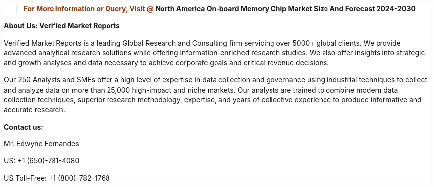 </li></ol></p><blockquote><p><span style="color: #993300;"><strong>For More Information or Query, Visit @ <a href="https://www.verifiedmarketreports.com/product/on-board-memory-chip-market/">North America On-board Memory Chip Market Size And Forecast 2024-2030</a></strong></span></p></blockquote><p><strong>About Us: Verified Market Reports</strong></p><p>Verified Market Reports is a leading Global Research and Consulting firm servicing over 5000+ global clients. We provide advanced analytical research solutions while offering information-enriched research studies. We also offer insights into strategic and growth analyses and data necessary to achieve corporate goals and critical revenue decisions.</p><p>Our 250 Analysts and SMEs offer a high level of expertise in data collection and governance using industrial techniques to collect and analyze data on more than 25,000 high-impact and niche markets. Our analysts are trained to combine modern data collection techniques, superior research methodology, expertise, and years of collective experience to produce informative and accurate research.</p><p><strong>Contact us:</strong></p><p>Mr. Edwyne Fernandes</p><p>US: +1 (650)-781-4080</p><p>US Toll-Free: +1 (800)-782-1768</p>
